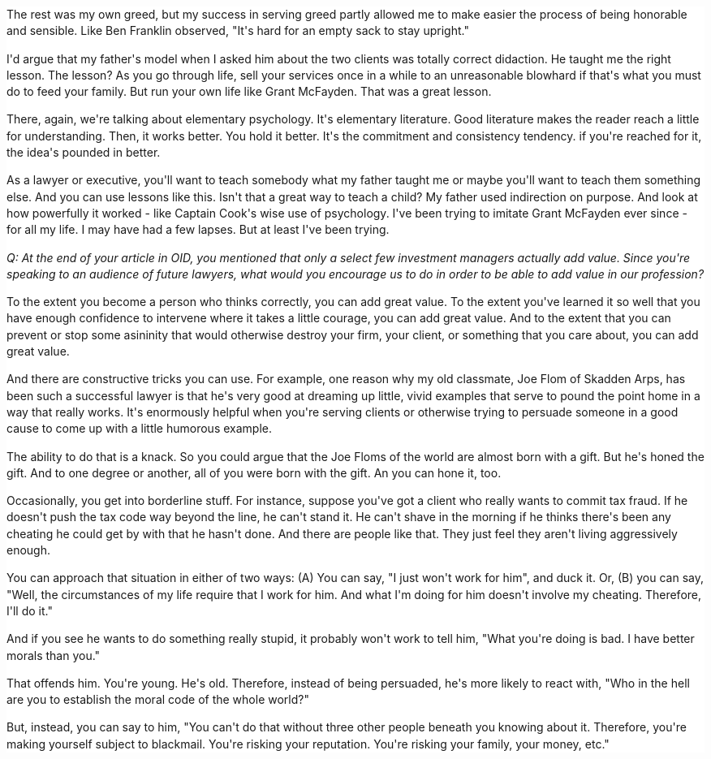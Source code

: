 The rest was my own greed, but my success in serving greed partly allowed me to make easier the process of being honorable and sensible. Like Ben Franklin observed, "It's hard for an empty sack to stay upright."

I'd argue that my father's model when I asked him about the two clients was totally correct didaction. He taught me the right lesson. The lesson? As you go through life, sell your services once in a while to an unreasonable blowhard if that's what you must do to feed your family. But run your own life like Grant McFayden. That was a great lesson.

There, again, we're talking about elementary psychology. It's elementary literature. Good literature makes the reader reach a little for understanding. Then, it works better. You hold it better. It's the commitment and consistency tendency. if you're reached for it, the idea's pounded in better.

As a lawyer or executive, you'll want to teach somebody what my father taught me or maybe you'll want to teach  them something else. And you can use lessons like this. Isn't that a great way to teach a child? My father used indirection on purpose. And look at how powerfully it worked - like Captain Cook's wise use of psychology. I've been trying to imitate Grant McFayden ever since - for all my life. I may have had a few lapses. But at least I've been trying.

*Q: At the end of your article in OID, you mentioned that only a select few investment managers actually add value. Since you're speaking to an audience of future lawyers, what would you encourage us to do in order to be able to add value in our profession?*

To the extent you become a person who thinks correctly, you can add great value. To the extent you've learned it so well that you have enough confidence to intervene where it takes a little courage, you can add great value. And to the extent that you can prevent or stop some asininity that would otherwise destroy your firm, your client, or something that you care about, you can add great value.

And there are constructive tricks you can use. For example, one reason why my old classmate, Joe Flom of Skadden Arps, has been such a successful lawyer is that he's very good at dreaming up little, vivid examples that serve to pound the point home in a way that really works. It's enormously helpful when you're serving clients or otherwise trying to persuade someone in a good cause to come up with a little humorous example.

The ability to do that is a knack. So you could argue that the Joe Floms of the world are almost born with a gift. But he's honed the gift. And to one degree or another, all of you were born with the gift. An you can hone it, too.

Occasionally, you get into borderline stuff.  For instance, suppose you've got a client who really wants to commit tax fraud. If he doesn't push the tax code way beyond the line, he can't stand it. He can't shave in the morning if he thinks there's been any cheating he could get by with that he hasn't done. And there are people like that. They just feel they aren't living aggressively enough.

You can approach that situation in either of two ways: (A) You can say, "I just won't work for him", and duck it. Or, (B) you can say, "Well, the circumstances of my life require that I work for him. And what I'm doing for him doesn't involve my cheating. Therefore, I'll do it."

And if you see he wants to do something really stupid, it probably won't work to tell him, "What you're doing is bad. I have better morals than you."

That offends him. You're young. He's old. Therefore, instead of being persuaded, he's more likely to react with, "Who in the hell are you to establish the moral code of the whole world?"

But, instead, you can say to him, "You can't do that without three other people beneath you knowing about it. Therefore, you're making yourself subject to blackmail. You're risking your reputation. You're risking your family, your money, etc."
